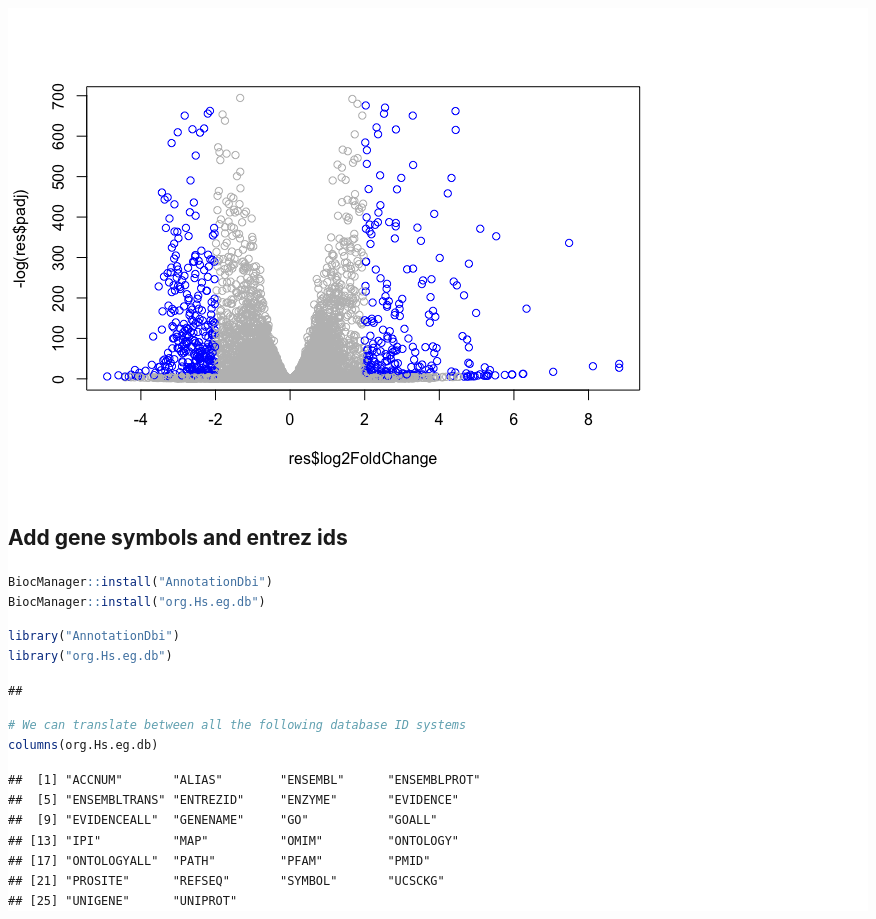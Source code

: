 ![](class15_files/figure-gfm/unnamed-chunk-18-1.png)

## Add gene symbols and entrez ids

``` r
BiocManager::install("AnnotationDbi")
BiocManager::install("org.Hs.eg.db")
```

``` r
library("AnnotationDbi")
library("org.Hs.eg.db")
```

    ## 

``` r
# We can translate between all the following database ID systems
columns(org.Hs.eg.db)
```

    ##  [1] "ACCNUM"       "ALIAS"        "ENSEMBL"      "ENSEMBLPROT" 
    ##  [5] "ENSEMBLTRANS" "ENTREZID"     "ENZYME"       "EVIDENCE"    
    ##  [9] "EVIDENCEALL"  "GENENAME"     "GO"           "GOALL"       
    ## [13] "IPI"          "MAP"          "OMIM"         "ONTOLOGY"    
    ## [17] "ONTOLOGYALL"  "PATH"         "PFAM"         "PMID"        
    ## [21] "PROSITE"      "REFSEQ"       "SYMBOL"       "UCSCKG"      
    ## [25] "UNIGENE"      "UNIPROT"
